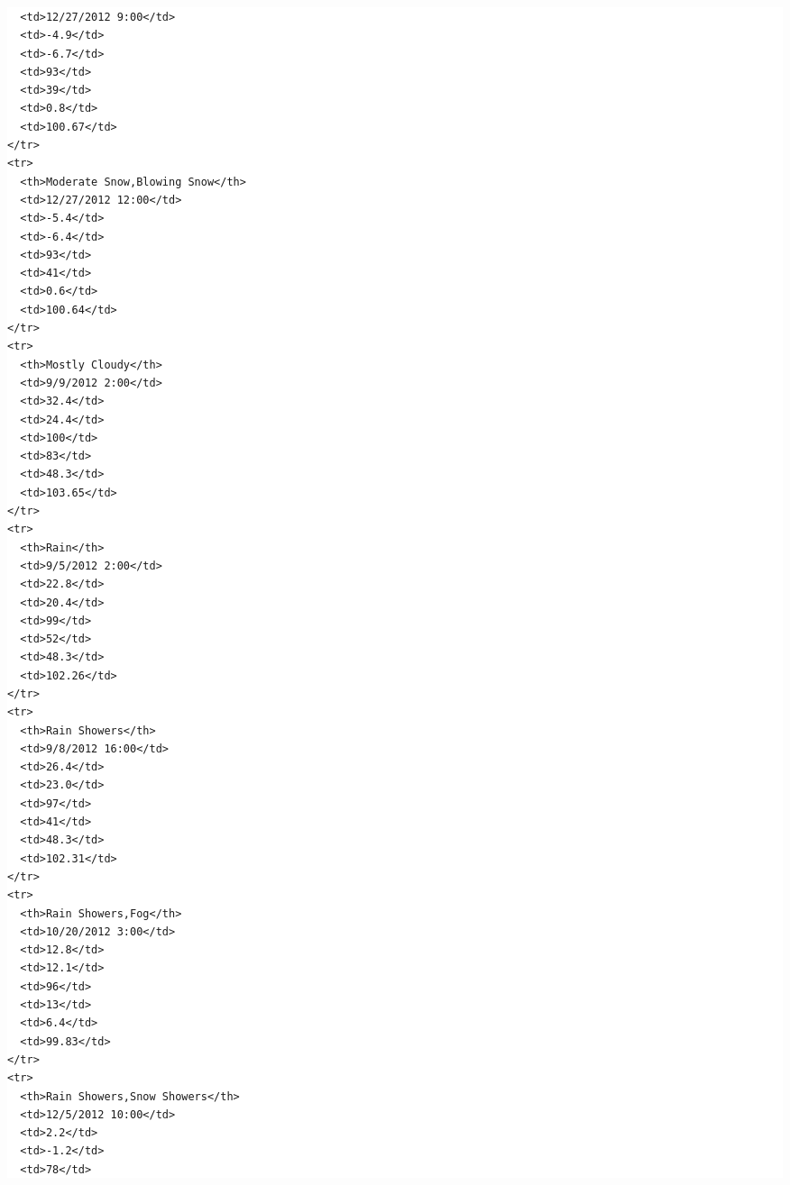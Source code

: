       <td>12/27/2012 9:00</td>
      <td>-4.9</td>
      <td>-6.7</td>
      <td>93</td>
      <td>39</td>
      <td>0.8</td>
      <td>100.67</td>
    </tr>
    <tr>
      <th>Moderate Snow,Blowing Snow</th>
      <td>12/27/2012 12:00</td>
      <td>-5.4</td>
      <td>-6.4</td>
      <td>93</td>
      <td>41</td>
      <td>0.6</td>
      <td>100.64</td>
    </tr>
    <tr>
      <th>Mostly Cloudy</th>
      <td>9/9/2012 2:00</td>
      <td>32.4</td>
      <td>24.4</td>
      <td>100</td>
      <td>83</td>
      <td>48.3</td>
      <td>103.65</td>
    </tr>
    <tr>
      <th>Rain</th>
      <td>9/5/2012 2:00</td>
      <td>22.8</td>
      <td>20.4</td>
      <td>99</td>
      <td>52</td>
      <td>48.3</td>
      <td>102.26</td>
    </tr>
    <tr>
      <th>Rain Showers</th>
      <td>9/8/2012 16:00</td>
      <td>26.4</td>
      <td>23.0</td>
      <td>97</td>
      <td>41</td>
      <td>48.3</td>
      <td>102.31</td>
    </tr>
    <tr>
      <th>Rain Showers,Fog</th>
      <td>10/20/2012 3:00</td>
      <td>12.8</td>
      <td>12.1</td>
      <td>96</td>
      <td>13</td>
      <td>6.4</td>
      <td>99.83</td>
    </tr>
    <tr>
      <th>Rain Showers,Snow Showers</th>
      <td>12/5/2012 10:00</td>
      <td>2.2</td>
      <td>-1.2</td>
      <td>78</td>